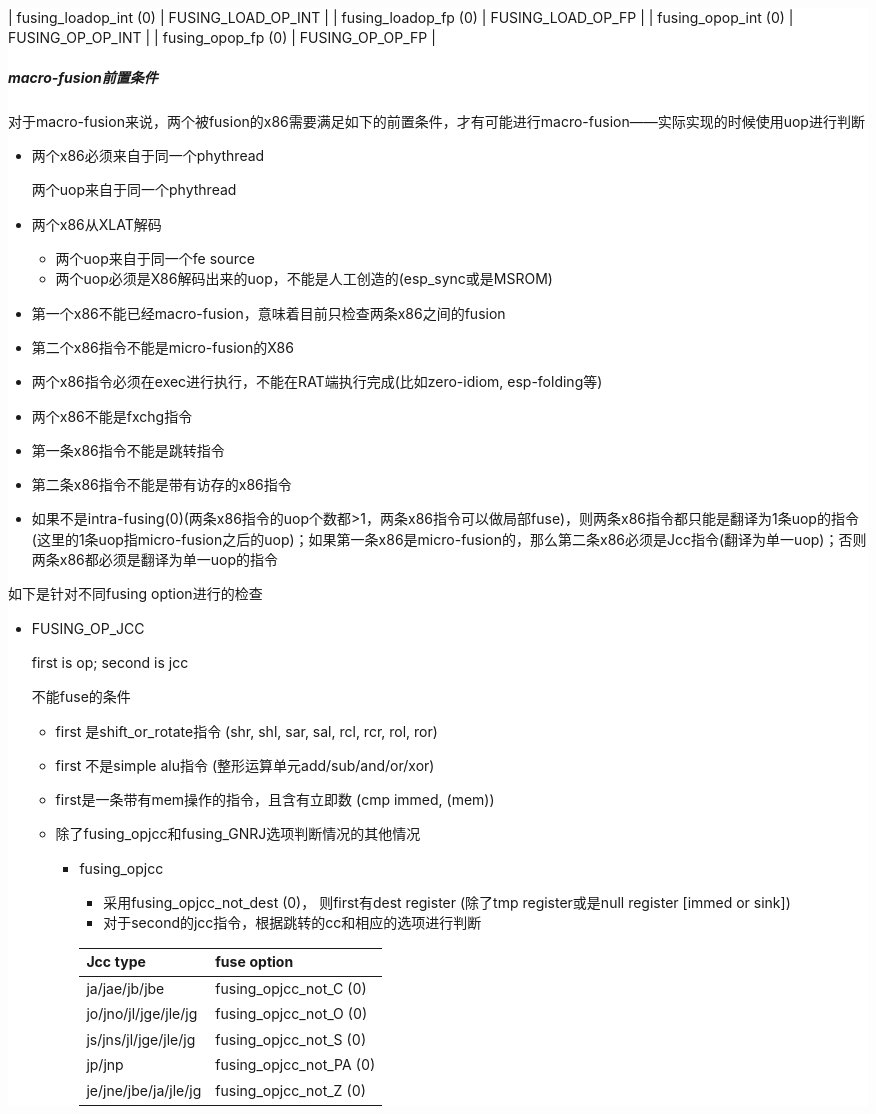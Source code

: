 | fusing_loadop_int (0)                | FUSING_LOAD_OP_INT |
| fusing_loadop_fp (0)                 | FUSING_LOAD_OP_FP  |
| fusing_opop_int (0)                  | FUSING_OP_OP_INT   |
| fusing_opop_fp (0)                   | FUSING_OP_OP_FP    |

##### macro-fusion前置条件

对于macro-fusion来说，两个被fusion的x86需要满足如下的前置条件，才有可能进行macro-fusion——实际实现的时候使用uop进行判断

- 两个x86必须来自于同一个phythread

  两个uop来自于同一个phythread

- 两个x86从XLAT解码

  - 两个uop来自于同一个fe source
  - 两个uop必须是X86解码出来的uop，不能是人工创造的(esp_sync或是MSROM)

- 第一个x86不能已经macro-fusion，意味着目前只检查两条x86之间的fusion

- 第二个x86指令不能是micro-fusion的X86

- 两个x86指令必须在exec进行执行，不能在RAT端执行完成(比如zero-idiom, esp-folding等)

- 两个x86不能是fxchg指令

- 第一条x86指令不能是跳转指令

- 第二条x86指令不能是带有访存的x86指令

- 如果不是intra-fusing(0)(两条x86指令的uop个数都>1，两条x86指令可以做局部fuse)，则两条x86指令都只能是翻译为1条uop的指令(这里的1条uop指micro-fusion之后的uop)；如果第一条x86是micro-fusion的，那么第二条x86必须是Jcc指令(翻译为单一uop)；否则两条x86都必须是翻译为单一uop的指令

如下是针对不同fusing option进行的检查

- FUSING_OP_JCC

  first is op; second is jcc

  不能fuse的条件

  - first 是shift_or_rotate指令 (shr, shl, sar, sal, rcl, rcr, rol, ror)

  - first 不是simple alu指令 (整形运算单元add/sub/and/or/xor)

  - first是一条带有mem操作的指令，且含有立即数 (cmp immed, (mem))

  - 除了fusing_opjcc和fusing_GNRJ选项判断情况的其他情况

    - fusing_opjcc

      - 采用fusing_opjcc_not_dest  (0)， 则first有dest register (除了tmp register或是null register [immed or sink])
      - 对于second的jcc指令，根据跳转的cc和相应的选项进行判断

      | Jcc type             | fuse option             |
      | -------------------- | ----------------------- |
      | ja/jae/jb/jbe        | fusing_opjcc_not_C (0)  |
      | jo/jno/jl/jge/jle/jg | fusing_opjcc_not_O (0)  |
      | js/jns/jl/jge/jle/jg | fusing_opjcc_not_S (0)  |
      | jp/jnp               | fusing_opjcc_not_PA (0) |
      | je/jne/jbe/ja/jle/jg | fusing_opjcc_not_Z (0)  |
